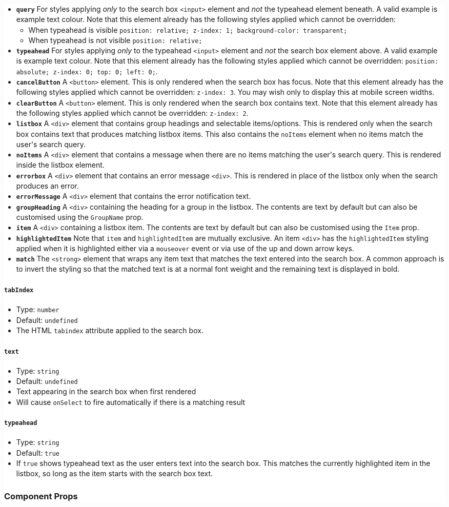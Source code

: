   - **`query`** For styles applying *only* to the search box `<input>` element and *not* the typeahead element beneath. A valid example is example text colour. Note that this element already has the following styles applied which cannot be overridden:
    - When typeahead is visible `position: relative; z-index: 1; background-color: transparent;`
    - When typeahead is not visible `position: relative;`
  - **`typeahead`** For styles applying *only* to the typeahead `<input>` element and *not* the search box element above. A valid example is example text colour. Note that this element already has the following styles applied which cannot be overridden: `position: absolute; z-index: 0; top: 0; left: 0;`.
  - **`cancelButton`** A `<button>` element. This is only rendered when the search box has focus. Note that this element already has the following styles applied which cannot be overridden: `z-index: 3`. You may wish only to display this at mobile screen widths.
  - **`clearButton`** A `<button>` element. This is only rendered when the search box contains text. Note that this element already has the following styles applied which cannot be overridden: `z-index: 2`.
  - **`listbox`** A `<div>` element that contains group headings and selectable items/options. This is rendered only when the search box contains text that produces matching listbox items. This also contains the `noItems` element when no items match the user's search query.
  - **`noItems`** A `<div>` element that contains a message when there are no items matching the user's search query. This is rendered inside the listbox element.
  - **`errorbox`** A `<div>` element that contains an error message `<div>`. This is rendered in place of the listbox only when the search produces an error.
  - **`errorMessage`** A `<div>` element that contains the error notification text.
  - **`groupHeading`** A `<div>` containing the heading for a group in the listbox. The contents are text by default but can also be customised using the `GroupName` prop.
  - **`item`** A `<div>` containing a listbox item. The contents are text by default but can also be customised using the `Item` prop.
  - **`highlightedItem`** Note that `item` and `highlightedItem` are mutually exclusive. An item `<div>` has the `highlightedItem` styling applied when it is highlighted either via a `mouseover` event or via use of the up and down arrow keys.
  - **`match`** The `<strong>` element that wraps any item text that matches the text entered into the search box. A common approach is to invert the styling so that the matched text is at a normal font weight and the remaining text is displayed in bold.

#### `tabIndex`
- Type: `number`
- Default: `undefined`
- The HTML `tabindex` attribute applied to the search box.

#### `text`
- Type: `string`
- Default: `undefined`
- Text appearing in the search box when first rendered
- Will cause `onSelect` to fire automatically if there is a matching result

#### `typeahead`
- Type: `string`
- Default: `true`
- If `true` shows typeahead text as the user enters text into the search box. This matches the currently highlighted item in the listbox, so long as the item starts with the search box text.

### Component Props
